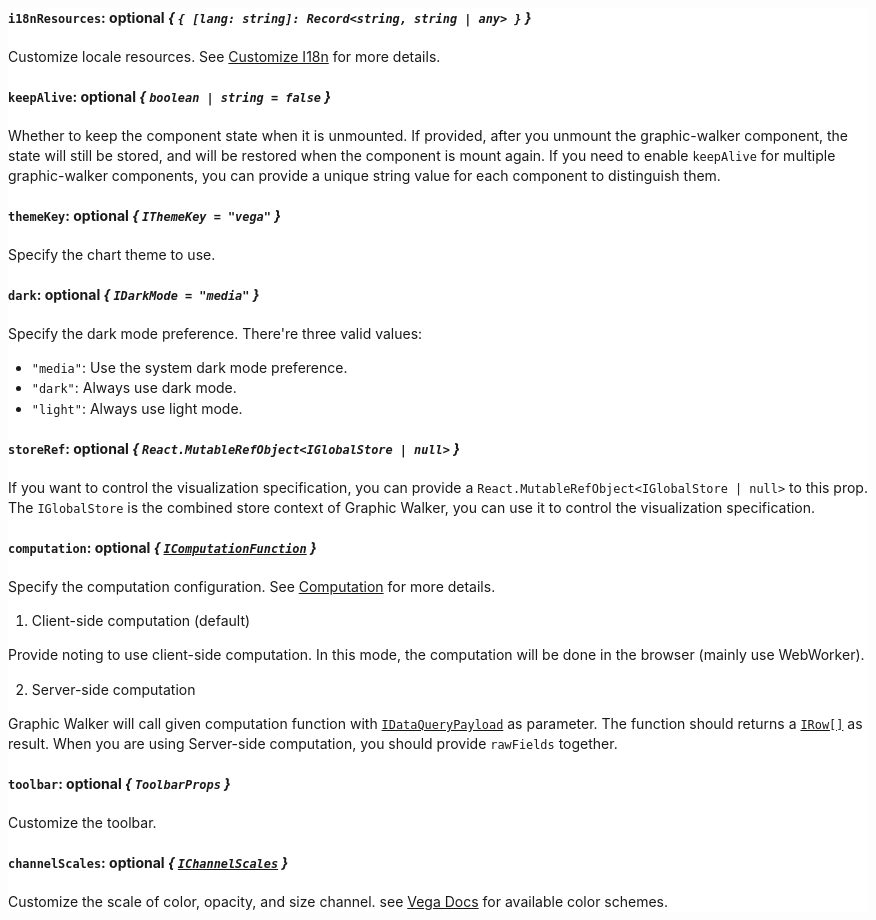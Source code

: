 #### `i18nResources`: optional _{ `{ [lang: string]: Record<string, string | any> }` }_

Customize locale resources. See [Customize I18n](#customize-i18n) for more details.

#### `keepAlive`: optional _{ `boolean | string = false` }_

Whether to keep the component state when it is unmounted. If provided, after you unmount the graphic-walker component, the state will still be stored, and will be restored when the component is mount again. If you need to enable `keepAlive` for multiple graphic-walker components, you can provide a unique string value for each component to distinguish them.

#### `themeKey`: optional _{ `IThemeKey = "vega"` }_

Specify the chart theme to use.

#### `dark`: optional _{ `IDarkMode = "media"` }_

Specify the dark mode preference. There're three valid values:

+ `"media"`: Use the system dark mode preference.
+ `"dark"`: Always use dark mode.
+ `"light"`: Always use light mode.

#### `storeRef`: optional _{ `React.MutableRefObject<IGlobalStore | null>` }_

If you want to control the visualization specification, you can provide a `React.MutableRefObject<IGlobalStore | null>` to this prop. The `IGlobalStore` is the combined store context of Graphic Walker, you can use it to control the visualization specification.

#### `computation`: optional _{ [`IComputationFunction`](./packages/graphic-walker/src/interfaces.ts) }_

Specify the computation configuration. See [Computation](./computation.md) for more details.

1. Client-side computation (default)

Provide noting to use client-side computation. In this mode, the computation will be done in the browser (mainly use WebWorker).

2. Server-side computation

Graphic Walker will call given computation function with [`IDataQueryPayload`](./packages/graphic-walker/src/interfaces.ts) as parameter. 
The function should returns a [`IRow[]`](./packages/graphic-walker/src/interfaces.ts) as result.
When you are using Server-side computation, you should provide `rawFields` together.

#### `toolbar`: optional _{ `ToolbarProps` }_

Customize the toolbar.

#### `channelScales`: optional _{ [`IChannelScales`](./packages/graphic-walker/src/interfaces.ts) }_

Customize the scale of color, opacity, and size channel.
see [Vega Docs](https://vega.github.io/vega/docs/schemes/#reference) for available color schemes.

